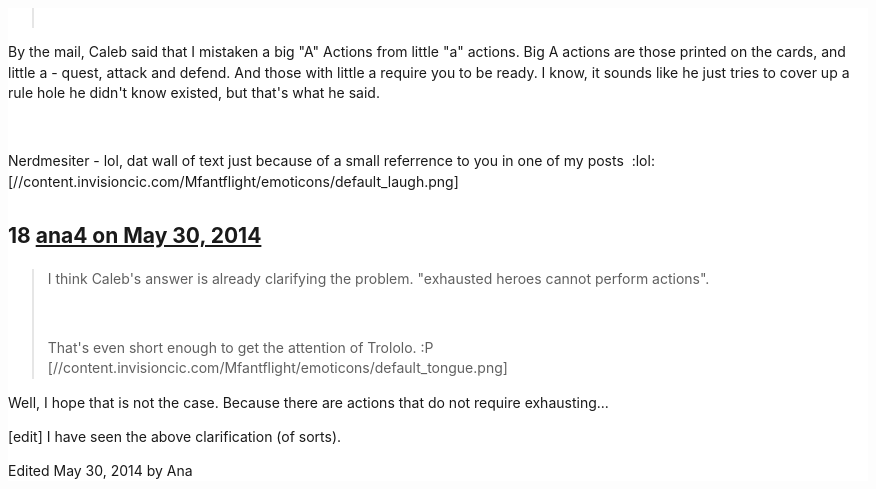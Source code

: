 > 
> 
>  

By the mail, Caleb said that I mistaken a big "A" Actions from little "a" actions. Big A actions are those printed on the cards, and little a - quest, attack and defend. And those with little a require you to be ready. I know, it sounds like he just tries to cover up a rule hole he didn't know existed, but that's what he said.

 

Nerdmesiter - lol, dat wall of text just because of a small referrence to you in one of my posts  :lol: [//content.invisioncic.com/Mfantflight/emoticons/default_laugh.png]

## 18 [ana4 on May 30, 2014](https://community.fantasyflightgames.com/topic/107188-one-little-thing-that-eluded-my-mind/?do=findComment&comment=1102871)

> I think Caleb's answer is already clarifying the problem. "exhausted heroes cannot perform actions".
> 
>  
> 
> That's even short enough to get the attention of Trololo. :P [//content.invisioncic.com/Mfantflight/emoticons/default_tongue.png]

Well, I hope that is not the case. Because there are actions that do not require exhausting...

[edit] I have seen the above clarification (of sorts).

Edited May 30, 2014 by Ana

